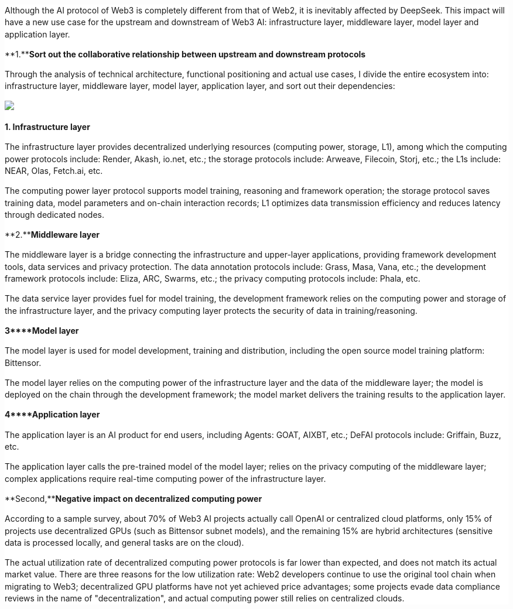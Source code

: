 Although the AI ​​protocol of Web3 is completely different from that of Web2, it is inevitably affected by DeepSeek. This impact will have a new use case for the upstream and downstream of Web3 AI: infrastructure layer, middleware layer, model layer and application layer.

**1.****Sort out the collaborative relationship between upstream and downstream protocols**

Through the analysis of technical architecture, functional positioning and actual use cases, I divide the entire ecosystem into: infrastructure layer, middleware layer, model layer, application layer, and sort out their dependencies:

![](https://img.jinse.cn/7348835_image3.png)

**1. Infrastructure layer**

The infrastructure layer provides decentralized underlying resources (computing power, storage, L1), among which the computing power protocols include: Render, Akash, io.net, etc.; the storage protocols include: Arweave, Filecoin, Storj, etc.; the L1s include: NEAR, Olas, Fetch.ai, etc.

The computing power layer protocol supports model training, reasoning and framework operation; the storage protocol saves training data, model parameters and on-chain interaction records; L1 optimizes data transmission efficiency and reduces latency through dedicated nodes.

**2.****Middleware layer**

The middleware layer is a bridge connecting the infrastructure and upper-layer applications, providing framework development tools, data services and privacy protection. The data annotation protocols include: Grass, Masa, Vana, etc.; the development framework protocols include: Eliza, ARC, Swarms, etc.; the privacy computing protocols include: Phala, etc.

The data service layer provides fuel for model training, the development framework relies on the computing power and storage of the infrastructure layer, and the privacy computing layer protects the security of data in training/reasoning.

**3****Model layer**

The model layer is used for model development, training and distribution, including the open source model training platform: Bittensor.

The model layer relies on the computing power of the infrastructure layer and the data of the middleware layer; the model is deployed on the chain through the development framework; the model market delivers the training results to the application layer.

**4****Application layer**

The application layer is an AI product for end users, including Agents: GOAT, AIXBT, etc.; DeFAI protocols include: Griffain, Buzz, etc.

The application layer calls the pre-trained model of the model layer; relies on the privacy computing of the middleware layer; complex applications require real-time computing power of the infrastructure layer.

**Second,****Negative impact on decentralized computing power**

According to a sample survey, about 70% of Web3 AI projects actually call OpenAI or centralized cloud platforms, only 15% of projects use decentralized GPUs (such as Bittensor subnet models), and the remaining 15% are hybrid architectures (sensitive data is processed locally, and general tasks are on the cloud).

The actual utilization rate of decentralized computing power protocols is far lower than expected, and does not match its actual market value. There are three reasons for the low utilization rate: Web2 developers continue to use the original tool chain when migrating to Web3; decentralized GPU platforms have not yet achieved price advantages; some projects evade data compliance reviews in the name of "decentralization", and actual computing power still relies on centralized clouds.
